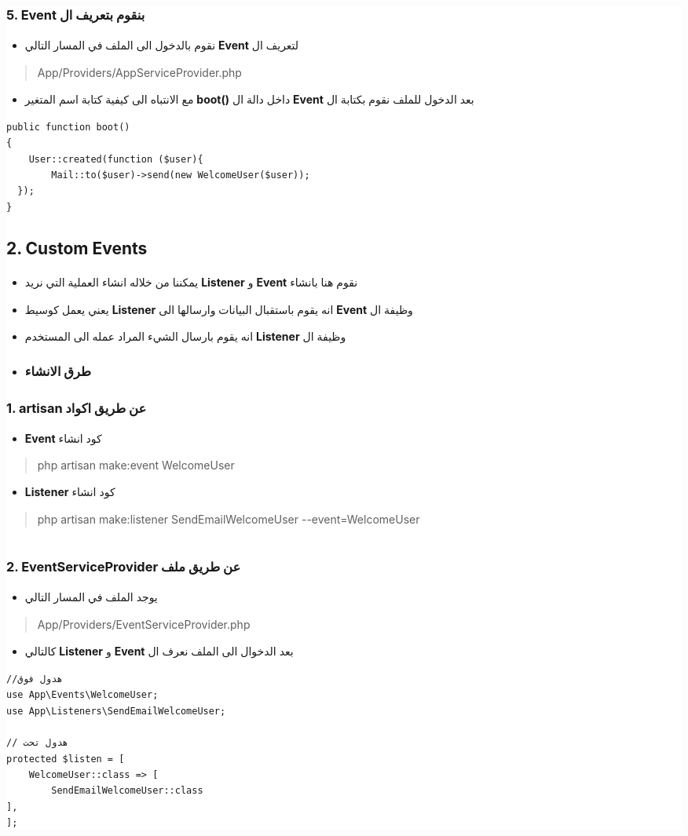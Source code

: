 #

### 5. Event بنقوم بتعريف  ال 

- نقوم بالدخول الى الملف في المسار التالي  **Event** لتعريف ال 

> App/Providers/AppServiceProvider.php

-  مع الانتباه الى كيفية كتابة اسم المتغير **boot()** داخل دالة ال   **Event** بعد الدخول للملف نقوم بكتابة ال
>

	public function boot()  
	{  
	    User::created(function ($user){  
	        Mail::to($user)->send(new WelcomeUser($user));  
	  });  
	}


## 2. Custom Events

- يمكننا من خلاله انشاء العملية التي نريد  **Listener** و **Event** نقوم هنا بانشاء 
- يعني يعمل كوسيط **Listener** انه يقوم باستقبال البيانات وارسالها الى **Event** وظيفة ال
- انه يقوم بارسال الشيء المراد عمله الى المستخدم **Listener** وظيفة ال 

- ### طرق الانشاء  

### 1. artisan عن طريق اكواد 

- **Event** كود انشاء 
 > php artisan make:event WelcomeUser

- **Listener** كود انشاء 
> php artisan make:listener SendEmailWelcomeUser --event=WelcomeUser

#

### 2. EventServiceProvider  عن طريق ملف 
- يوجد الملف في المسار التالي 

> App/Providers/EventServiceProvider.php

-   كالتالي **Listener** و  **Event** بعد الدخوال الى الملف نعرف ال
>
		
	//هدول فوق 
	use App\Events\WelcomeUser;  
	use App\Listeners\SendEmailWelcomeUser;

	// هدول تحت 
	protected $listen = [
		WelcomeUser::class => [  
		    SendEmailWelcomeUser::class  
	],
    ];
